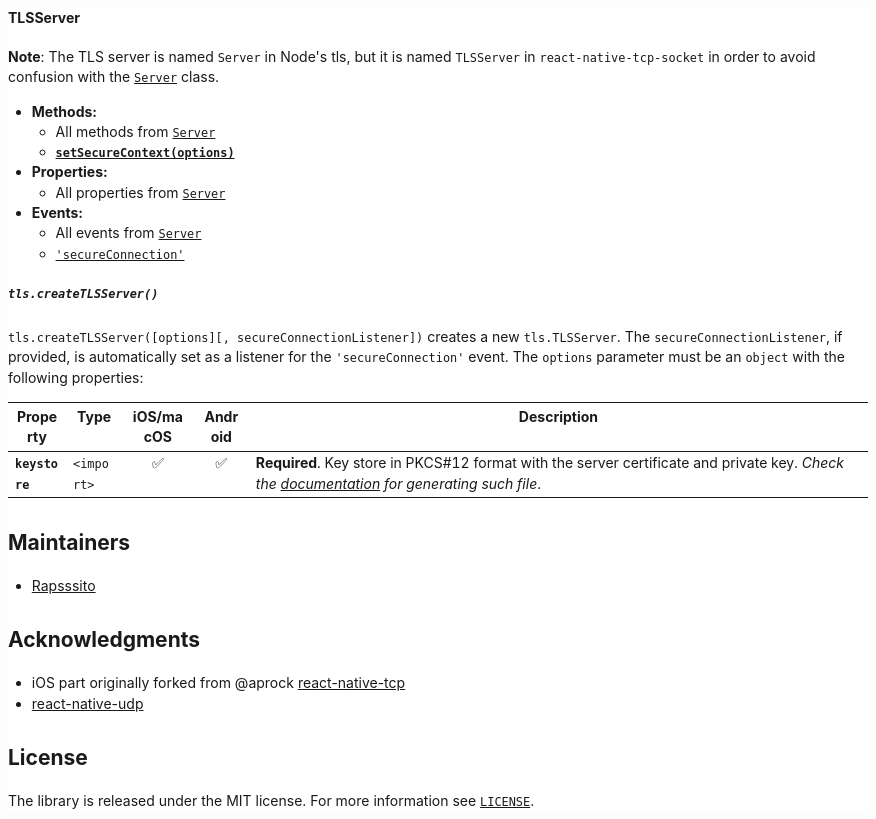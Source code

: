 #### TLSServer
__Note__: The TLS server is named `Server` in Node's tls, but it is named `TLSServer` in `react-native-tcp-socket` in order to avoid confusion with the [`Server`](#server) class.
* **Methods:**
  * All methods from [`Server`](#server)
  * **[`setSecureContext(options)`](#tlscreatetlsserver----omit-in-toc)**
* **Properties:**
  * All properties from [`Server`](#server)
* **Events:**
  * All events from [`Server`](#server)
  * [`'secureConnection'`](https://nodejs.org/api/tls.html#event-secureconnection)

##### `tls.createTLSServer()` 
`tls.createTLSServer([options][, secureConnectionListener])` creates a new `tls.TLSServer`. The `secureConnectionListener`, if provided, is automatically set as a listener for the `'secureConnection'` event. The `options` parameter must be an `object` with the following properties:

| Property       | Type       | iOS/macOS | Android | Description                                                                                                                                                                                         |
| -------------- | ---------- | :-------: | :-----: | --------------------------------------------------------------------------------------------------------------------------------------------------------------------------------------------------- |
| **`keystore`** | `<import>` |     ✅     |    ✅    | **Required**. Key store in PKCS#12 format with the server certificate and private key. _Check the [documentation](#self-signed-ssl-only-available-for-react-native--060) for generating such file_. |

## Maintainers

* [Rapsssito](https://github.com/rapsssito)

## Acknowledgments

* iOS part originally forked from @aprock [react-native-tcp](https://github.com/aprock/react-native-tcp)
* [react-native-udp](https://github.com/tradle/react-native-udp)

## License

The library is released under the MIT license. For more information see [`LICENSE`](/LICENSE).
